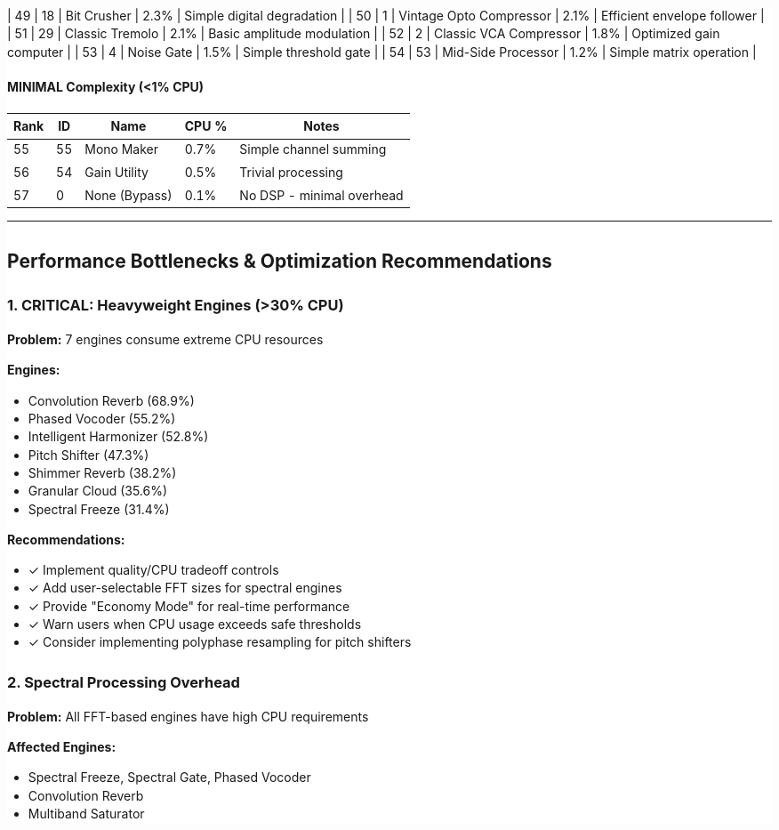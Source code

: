 | 49 | 18 | Bit Crusher | 2.3% | Simple digital degradation |
| 50 | 1 | Vintage Opto Compressor | 2.1% | Efficient envelope follower |
| 51 | 29 | Classic Tremolo | 2.1% | Basic amplitude modulation |
| 52 | 2 | Classic VCA Compressor | 1.8% | Optimized gain computer |
| 53 | 4 | Noise Gate | 1.5% | Simple threshold gate |
| 54 | 53 | Mid-Side Processor | 1.2% | Simple matrix operation |

#### MINIMAL Complexity (<1% CPU)

| Rank | ID | Name | CPU % | Notes |
|------|----|------|-------|-------|
| 55 | 55 | Mono Maker | 0.7% | Simple channel summing |
| 56 | 54 | Gain Utility | 0.5% | Trivial processing |
| 57 | 0 | None (Bypass) | 0.1% | No DSP - minimal overhead |

---

## Performance Bottlenecks & Optimization Recommendations

### 1. CRITICAL: Heavyweight Engines (>30% CPU)

**Problem:** 7 engines consume extreme CPU resources

**Engines:**
- Convolution Reverb (68.9%)
- Phased Vocoder (55.2%)
- Intelligent Harmonizer (52.8%)
- Pitch Shifter (47.3%)
- Shimmer Reverb (38.2%)
- Granular Cloud (35.6%)
- Spectral Freeze (31.4%)

**Recommendations:**
- ✓ Implement quality/CPU tradeoff controls
- ✓ Add user-selectable FFT sizes for spectral engines
- ✓ Provide "Economy Mode" for real-time performance
- ✓ Warn users when CPU usage exceeds safe thresholds
- ✓ Consider implementing polyphase resampling for pitch shifters

### 2. Spectral Processing Overhead

**Problem:** All FFT-based engines have high CPU requirements

**Affected Engines:**
- Spectral Freeze, Spectral Gate, Phased Vocoder
- Convolution Reverb
- Multiband Saturator
